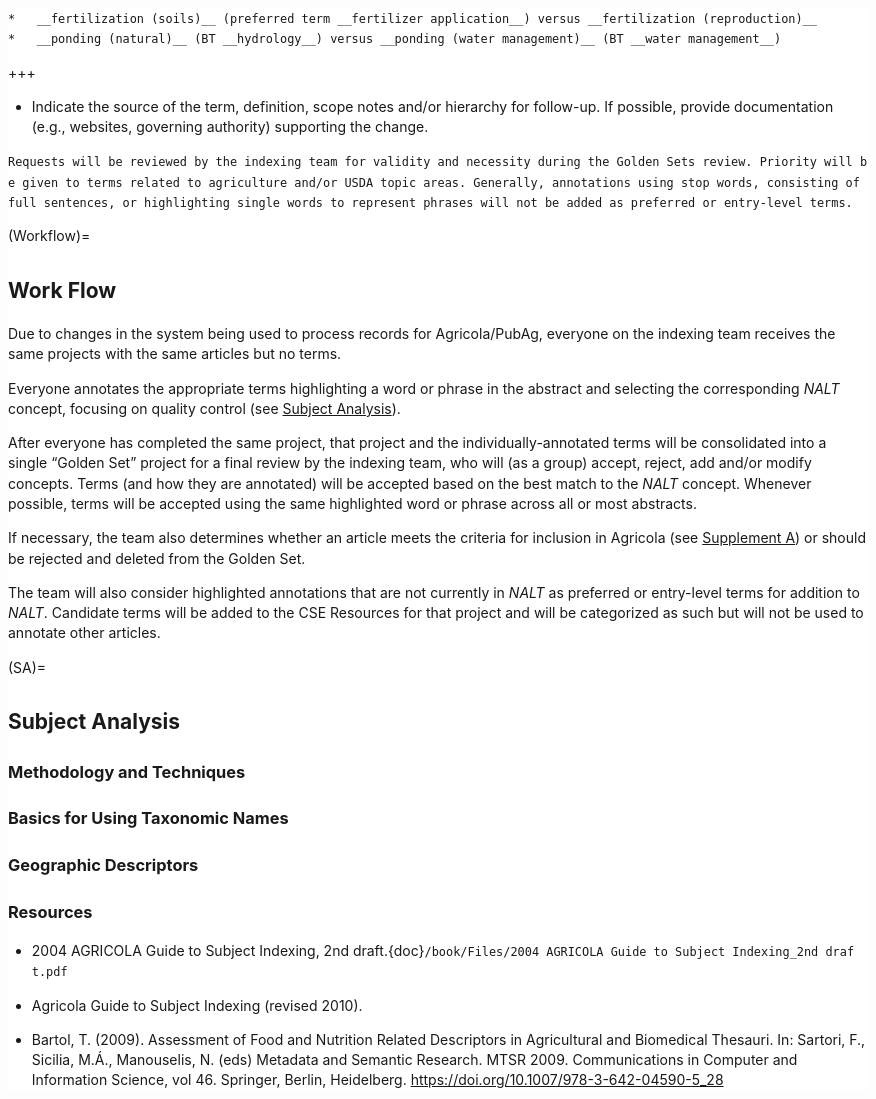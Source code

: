     *	__fertilization (soils)__ (preferred term __fertilizer application__) versus __fertilization (reproduction)__
    *	__ponding (natural)__ (BT __hydrology__) versus __ponding (water management)__ (BT __water management__)
+++
*	Indicate the source of the term, definition, scope notes and/or hierarchy for follow-up. If possible, provide documentation (e.g., websites, governing authority) supporting the change. 

```{note}
Requests will be reviewed by the indexing team for validity and necessity during the Golden Sets review. Priority will be given to terms related to agriculture and/or USDA topic areas. Generally, annotations using stop words, consisting of full sentences, or highlighting single words to represent phrases will not be added as preferred or entry-level terms. 
```

(Workflow)=
## Work Flow

Due to changes in the system being used to process records for Agricola/PubAg, everyone on the indexing team receives the same projects with the same articles but no terms. 

Everyone annotates the appropriate terms highlighting a word or phrase in the abstract and selecting the corresponding *NALT* concept, focusing on quality control (see [Subject Analysis](SA)). 

After everyone has completed the same project, that project and the individually-annotated terms will be consolidated into a single “Golden Set” project for a final review by the indexing team, who will (as a group) accept, reject, add and/or modify concepts. Terms (and how they are annotated) will be accepted based on the best match to the *NALT* concept. Whenever possible, terms will be accepted using the same highlighted word or phrase across all or most abstracts. 

If necessary, the team also determines whether an article meets the criteria for inclusion in Agricola (see [Supplement A](SupplementA)) or should be rejected and deleted from the Golden Set. 

The team will also consider highlighted annotations that are not currently in *NALT* as preferred or entry-level terms for addition to *NALT*. Candidate terms will be added to the CSE Resources for that project and will be categorized as such but will not be used to annotate other articles. 

(SA)=
## Subject Analysis
### Methodology and Techniques
### Basics for Using Taxonomic Names
### Geographic Descriptors

### Resources
* 2004 AGRICOLA Guide to Subject Indexing, 2nd draft.{doc}`/book/Files/2004 AGRICOLA Guide to Subject Indexing_2nd draft.pdf`

* Agricola Guide to Subject Indexing (revised 2010).  

* Bartol, T. (2009). Assessment of Food and Nutrition Related Descriptors in Agricultural and Biomedical Thesauri. In: Sartori, F., Sicilia, M.Á., Manouselis, N. (eds) Metadata and Semantic Research. MTSR 2009. Communications in Computer and Information Science, vol 46. Springer, Berlin, Heidelberg. https://doi.org/10.1007/978-3-642-04590-5_28
